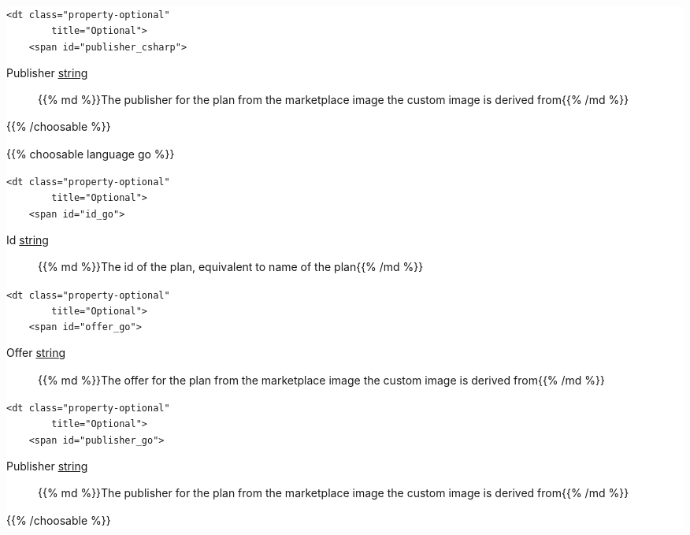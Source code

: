     <dt class="property-optional"
            title="Optional">
        <span id="publisher_csharp">
<a href="#publisher_csharp" style="color: inherit; text-decoration: inherit;">Publisher</a>
</span> 
        <span class="property-indicator"></span>
        <span class="property-type"><a href="https://docs.microsoft.com/en-us/dotnet/csharp/language-reference/builtin-types/built-in-types">string</a></span>
    </dt>
    <dd>{{% md %}}The publisher for the plan from the marketplace image the custom image is derived from{{% /md %}}</dd>

</dl>
{{% /choosable %}}


{{% choosable language go %}}
<dl class="resources-properties">

    <dt class="property-optional"
            title="Optional">
        <span id="id_go">
<a href="#id_go" style="color: inherit; text-decoration: inherit;">Id</a>
</span> 
        <span class="property-indicator"></span>
        <span class="property-type"><a href="https://golang.org/pkg/builtin/#string">string</a></span>
    </dt>
    <dd>{{% md %}}The id of the plan, equivalent to name of the plan{{% /md %}}</dd>

    <dt class="property-optional"
            title="Optional">
        <span id="offer_go">
<a href="#offer_go" style="color: inherit; text-decoration: inherit;">Offer</a>
</span> 
        <span class="property-indicator"></span>
        <span class="property-type"><a href="https://golang.org/pkg/builtin/#string">string</a></span>
    </dt>
    <dd>{{% md %}}The offer for the plan from the marketplace image the custom image is derived from{{% /md %}}</dd>

    <dt class="property-optional"
            title="Optional">
        <span id="publisher_go">
<a href="#publisher_go" style="color: inherit; text-decoration: inherit;">Publisher</a>
</span> 
        <span class="property-indicator"></span>
        <span class="property-type"><a href="https://golang.org/pkg/builtin/#string">string</a></span>
    </dt>
    <dd>{{% md %}}The publisher for the plan from the marketplace image the custom image is derived from{{% /md %}}</dd>

</dl>
{{% /choosable %}}

